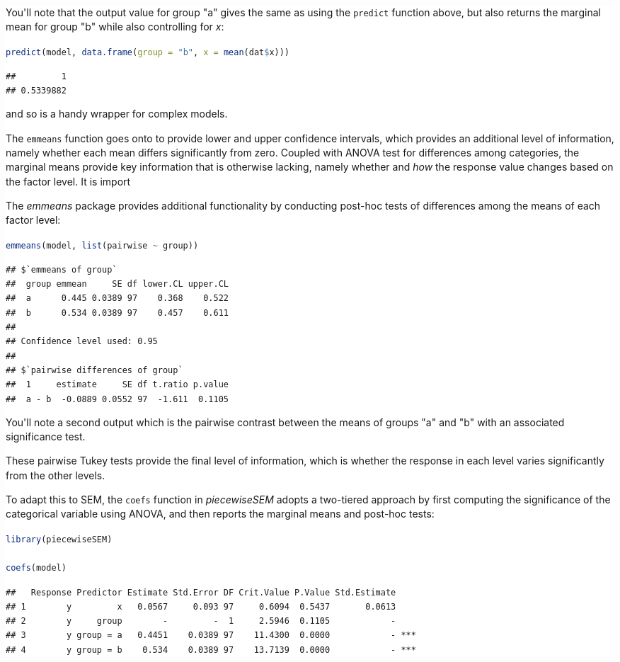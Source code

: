 You'll note that the output value for group "a" gives the same as using the `predict` function above, but also returns the marginal mean for group "b" while also controlling for $x$:


```r
predict(model, data.frame(group = "b", x = mean(dat$x)))
```

```
##         1 
## 0.5339882
```

and so is a handy wrapper for complex models.

The `emmeans` function goes onto to provide lower and upper confidence intervals, which provides an additional level of information, namely whether each mean differs significantly from zero. Coupled with ANOVA  test for differences among categories, the marginal means provide key information that is otherwise lacking, namely whether and *how* the response value changes based on the factor level. It is import

The *emmeans* package provides additional functionality by conducting post-hoc tests of differences among the means of each factor level:


```r
emmeans(model, list(pairwise ~ group))
```

```
## $`emmeans of group`
##  group emmean     SE df lower.CL upper.CL
##  a      0.445 0.0389 97    0.368    0.522
##  b      0.534 0.0389 97    0.457    0.611
## 
## Confidence level used: 0.95 
## 
## $`pairwise differences of group`
##  1     estimate     SE df t.ratio p.value
##  a - b  -0.0889 0.0552 97  -1.611  0.1105
```

You'll note a second output which is the pairwise contrast between the means of groups "a" and "b" with an associated significance test. 

These pairwise Tukey tests provide the final level of information, which is whether the response in each level varies significantly from the other levels.

To adapt this to SEM, the `coefs` function in *piecewiseSEM* adopts a two-tiered approach by first computing the significance of the categorical variable using ANOVA, and then reports the marginal means and post-hoc tests:


```r
library(piecewiseSEM)

coefs(model)
```

```
##   Response Predictor Estimate Std.Error DF Crit.Value P.Value Std.Estimate    
## 1        y         x   0.0567     0.093 97     0.6094  0.5437       0.0613    
## 2        y     group        -         -  1     2.5946  0.1105            -    
## 3        y group = a   0.4451    0.0389 97    11.4300  0.0000            - ***
## 4        y group = b    0.534    0.0389 97    13.7139  0.0000            - ***
```
